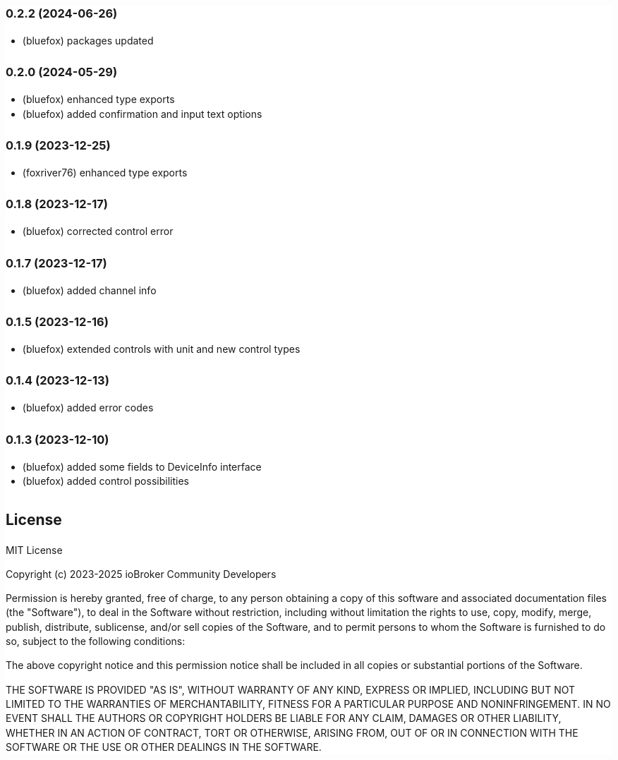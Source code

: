 ### 0.2.2 (2024-06-26)
* (bluefox) packages updated

### 0.2.0 (2024-05-29)
* (bluefox) enhanced type exports
* (bluefox) added confirmation and input text options

### 0.1.9 (2023-12-25)
* (foxriver76) enhanced type exports

### 0.1.8 (2023-12-17)
* (bluefox) corrected control error

### 0.1.7 (2023-12-17)
* (bluefox) added channel info

### 0.1.5 (2023-12-16)
* (bluefox) extended controls with unit and new control types

### 0.1.4 (2023-12-13)
* (bluefox) added error codes

### 0.1.3 (2023-12-10)
* (bluefox) added some fields to DeviceInfo interface
* (bluefox) added control possibilities

## License
MIT License

Copyright (c) 2023-2025 ioBroker Community Developers

Permission is hereby granted, free of charge, to any person obtaining a copy
of this software and associated documentation files (the "Software"), to deal
in the Software without restriction, including without limitation the rights
to use, copy, modify, merge, publish, distribute, sublicense, and/or sell
copies of the Software, and to permit persons to whom the Software is
furnished to do so, subject to the following conditions:

The above copyright notice and this permission notice shall be included in all
copies or substantial portions of the Software.

THE SOFTWARE IS PROVIDED "AS IS", WITHOUT WARRANTY OF ANY KIND, EXPRESS OR
IMPLIED, INCLUDING BUT NOT LIMITED TO THE WARRANTIES OF MERCHANTABILITY,
FITNESS FOR A PARTICULAR PURPOSE AND NONINFRINGEMENT. IN NO EVENT SHALL THE
AUTHORS OR COPYRIGHT HOLDERS BE LIABLE FOR ANY CLAIM, DAMAGES OR OTHER
LIABILITY, WHETHER IN AN ACTION OF CONTRACT, TORT OR OTHERWISE, ARISING FROM,
OUT OF OR IN CONNECTION WITH THE SOFTWARE OR THE USE OR OTHER DEALINGS IN THE
SOFTWARE.
